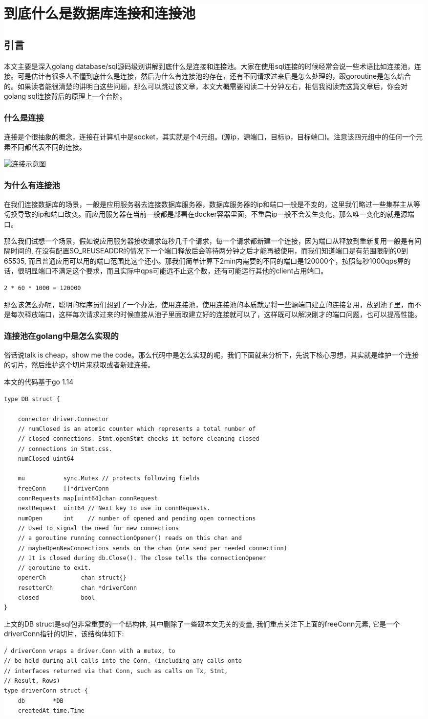 # 到底什么是数据库连接和连接池
## 引言
本文主要是深入golang database/sql源码级别讲解到底什么是连接和连接池。大家在使用sql连接的时候经常会说一些术语比如连接池，连接。可是估计有很多人不懂到底什么是连接，然后为什么有连接池的存在，还有不同请求过来后是怎么处理的，跟goroutine是怎么结合的。如果读者能很清楚的讲明白这些问题，那么可以跳过该文章，本文大概需要阅读二十分钟左右，相信我阅读完这篇文章后，你会对golang sql连接背后的原理上一个台阶。

### 什么是连接
连接是个很抽象的概念，连接在计算机中是socket，其实就是个4元组。(源ip，源端口，目标ip，目标端口)。注意该四元组中的任何一个元素不同都代表不同的连接。

![连接示意图](https://picgo-writing.oss-cn-beijing.aliyuncs.com/连接示意图.png)
### 为什么有连接池
在我们连接数据库的场景，一般是应用服务器去连接数据库服务器，数据库服务器的ip和端口一般是不变的，这里我们略过一些集群主从等切换导致的ip和端口改变。而应用服务器在当前一般都是部署在docker容器里面，不重启ip一般不会发生变化，那么唯一变化的就是源端口。

那么我们试想一个场景，假如说应用服务器接收请求每秒几千个请求，每一个请求都新建一个连接，因为端口从释放到重新复用一般是有间隔时间的, 在没有配置SO_REUSEADDR的情况下一个端口释放后会等待两分钟之后才能再被使用，而我们知道端口是有范围限制的0到65535, 而且普通应用可以用的端口范围比这个还小。那我们简单计算下2min内需要的不同的端口是120000个，按照每秒1000qps算的话，很明显端口不满足这个要求，而且实际中qps可能远不止这个数，还有可能运行其他的client占用端口。
```
2 * 60 * 1000 = 120000
```

那么该怎么办呢，聪明的程序员们想到了一个办法，使用连接池，使用连接池的本质就是将一些源端口建立的连接复用，放到池子里，而不是每次释放端口，这样每次请求过来的时候直接从池子里面取建立好的连接就可以了，这样既可以解决刚才的端口问题，也可以提高性能。
### 连接池在golang中是怎么实现的
俗话说talk is cheap，show me the code。那么代码中是怎么实现的呢，我们下面就来分析下，先说下核心思想，其实就是维护一个连接的切片，然后维护这个切片来获取或者新建连接。

本文的代码基于go 1.14
```
type DB struct {

	connector driver.Connector
	// numClosed is an atomic counter which represents a total number of
	// closed connections. Stmt.openStmt checks it before cleaning closed
	// connections in Stmt.css.
	numClosed uint64

	mu           sync.Mutex // protects following fields
	freeConn     []*driverConn
	connRequests map[uint64]chan connRequest
	nextRequest  uint64 // Next key to use in connRequests.
	numOpen      int    // number of opened and pending open connections
	// Used to signal the need for new connections
	// a goroutine running connectionOpener() reads on this chan and
	// maybeOpenNewConnections sends on the chan (one send per needed connection)
	// It is closed during db.Close(). The close tells the connectionOpener
	// goroutine to exit.
	openerCh          chan struct{}
	resetterCh        chan *driverConn
	closed            bool
}
```
上文的DB struct是sql包非常重要的一个结构体, 其中删除了一些跟本文无关的变量, 我们重点关注下上面的freeConn元素, 它是一个driverConn指针的切片，该结构体如下:
```
/ driverConn wraps a driver.Conn with a mutex, to
// be held during all calls into the Conn. (including any calls onto
// interfaces returned via that Conn, such as calls on Tx, Stmt,
// Result, Rows)
type driverConn struct {
	db        *DB
	createdAt time.Time

```
